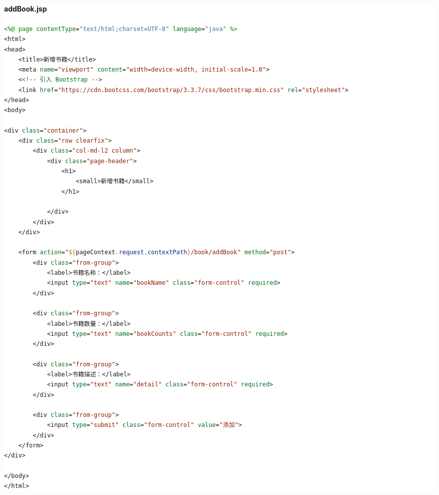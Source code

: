 

#### addBook.jsp

```jsp
<%@ page contentType="text/html;charset=UTF-8" language="java" %>
<html>
<head>
    <title>新增书籍</title>
    <meta name="viewport" content="width=device-width, initial-scale=1.0">
    <<!-- 引入 Bootstrap -->
    <link href="https://cdn.bootcss.com/bootstrap/3.3.7/css/bootstrap.min.css" rel="stylesheet">
</head>
<body>

<div class="container">
    <div class="row clearfix">
        <div class="col-md-l2 column">
            <div class="page-header">
                <h1>
                    <small>新增书籍</small>
                </h1>

            </div>
        </div>
    </div>

    <form action="${pageContext.request.contextPath}/book/addBook" method="post">
        <div class="from-group">
            <label>书籍名称：</label>
            <input type="text" name="bookName" class="form-control" required>
        </div>

        <div class="from-group">
            <label>书籍数量：</label>
            <input type="text" name="bookCounts" class="form-control" required>
        </div>

        <div class="from-group">
            <label>书籍描述：</label>
            <input type="text" name="detail" class="form-control" required>
        </div>

        <div class="from-group">
            <input type="submit" class="form-control" value="添加">
        </div>
    </form>
</div>

</body>
</html>
```
